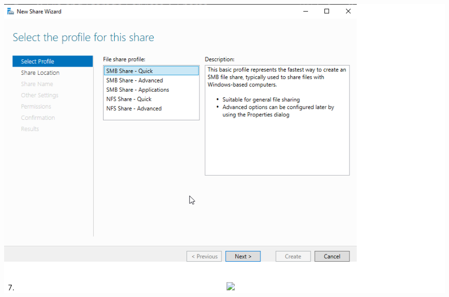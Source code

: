    <img src="https://github.com/Eunice-Kamore/Security-Groups-Shared-Folders-and-Mapped-Drives/blob/main/Images/8.png?raw=true" height="80%" width="80%" alt="Disk Sanitization Steps 2"/>
   <br />
   <br />
   </p>

7. <p align="center">
   <img src="2. <p align="center">